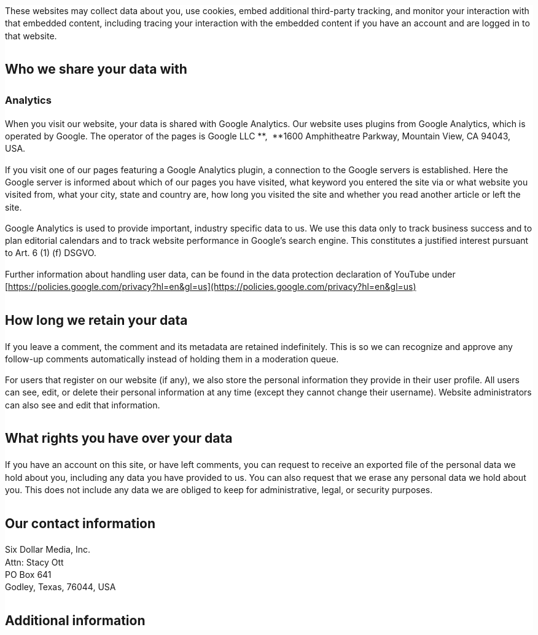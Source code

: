 These websites may collect data about you, use cookies, embed additional third-party tracking, and monitor your interaction with that embedded content, including tracing your interaction with the embedded content if you have an account and are logged in to that website.

## Who we share your data with

### Analytics

When you visit our website, your data is shared with Google Analytics. Our website uses plugins from Google Analytics, which is operated by Google. The operator of the pages is Google LLC **,  **1600 Amphitheatre Parkway, Mountain View, CA 94043, USA.

If you visit one of our pages featuring a Google Analytics plugin, a connection to the Google servers is established. Here the Google server is informed about which of our pages you have visited, what keyword you entered the site via or what website you visited from, what your city, state and country are, how long you visited the site and whether you read another article or left the site.

Google Analytics is used to provide important, industry specific data to us. We use this data only to track business success and to plan editorial calendars and to track website performance in Google’s search engine. This constitutes a justified interest pursuant to Art. 6 (1) (f) DSGVO.

Further information about handling user data, can be found in the data protection declaration of YouTube under [https://policies.google.com/privacy?hl=en&gl=us](https://policies.google.com/privacy?hl=en&gl=us)

## How long we retain your data

If you leave a comment, the comment and its metadata are retained indefinitely. This is so we can recognize and approve any follow-up comments automatically instead of holding them in a moderation queue.

For users that register on our website (if any), we also store the personal information they provide in their user profile. All users can see, edit, or delete their personal information at any time (except they cannot change their username). Website administrators can also see and edit that information.

## What rights you have over your data

If you have an account on this site, or have left comments, you can request to receive an exported file of the personal data we hold about you, including any data you have provided to us. You can also request that we erase any personal data we hold about you. This does not include any data we are obliged to keep for administrative, legal, or security purposes.

## Our contact information

Six Dollar Media, Inc.  
Attn: Stacy Ott  
PO Box 641  
Godley, Texas, 76044, USA

## Additional information
